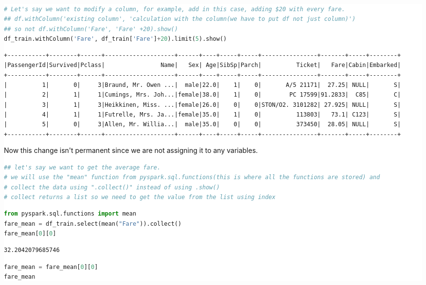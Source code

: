   </tbody>
</table>
</div>




```python
# Let's say we want to modify a column, for example, add in this case, adding $20 with every fare. 
## df.withColumn('existing column', 'calculation with the column(we have to put df not just column)')
## so not df.withColumn('Fare', 'Fare' +20).show()
df_train.withColumn('Fare', df_train['Fare']+20).limit(5).show()
```

    +-----------+--------+------+--------------------+------+----+-----+-----+----------------+-------+-----+--------+
    |PassengerId|Survived|Pclass|                Name|   Sex| Age|SibSp|Parch|          Ticket|   Fare|Cabin|Embarked|
    +-----------+--------+------+--------------------+------+----+-----+-----+----------------+-------+-----+--------+
    |          1|       0|     3|Braund, Mr. Owen ...|  male|22.0|    1|    0|       A/5 21171|  27.25| NULL|       S|
    |          2|       1|     1|Cumings, Mrs. Joh...|female|38.0|    1|    0|        PC 17599|91.2833|  C85|       C|
    |          3|       1|     3|Heikkinen, Miss. ...|female|26.0|    0|    0|STON/O2. 3101282| 27.925| NULL|       S|
    |          4|       1|     1|Futrelle, Mrs. Ja...|female|35.0|    1|    0|          113803|   73.1| C123|       S|
    |          5|       0|     3|Allen, Mr. Willia...|  male|35.0|    0|    0|          373450|  28.05| NULL|       S|
    +-----------+--------+------+--------------------+------+----+-----+-----+----------------+-------+-----+--------+
    


Now this change isn't permanent since we are not assigning it to any variables. 


```python
## let's say we want to get the average fare.
# we will use the "mean" function from pyspark.sql.functions(this is where all the functions are stored) and
# collect the data using ".collect()" instead of using .show()
# collect returns a list so we need to get the value from the list using index
```


```python
from pyspark.sql.functions import mean
fare_mean = df_train.select(mean("Fare")).collect()
fare_mean[0][0]
```




    32.2042079685746




```python
fare_mean = fare_mean[0][0]
fare_mean
```
